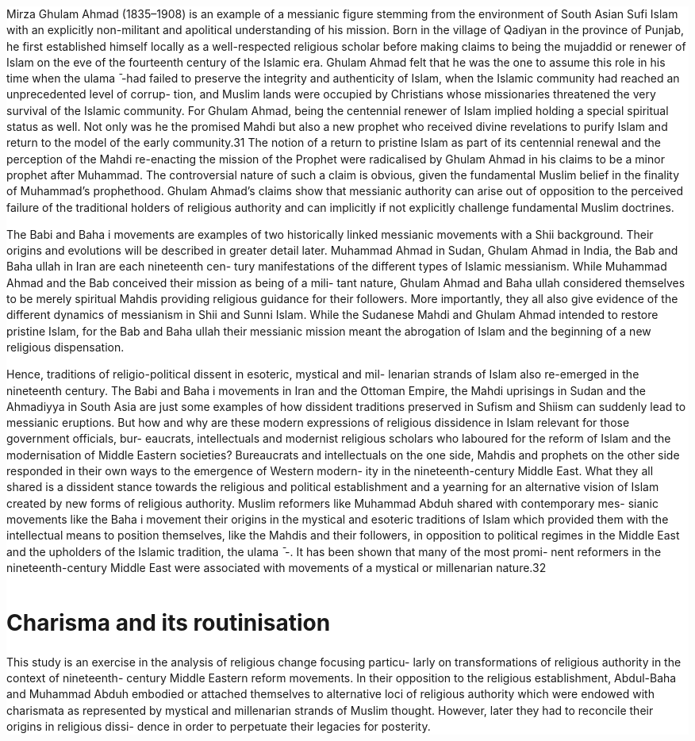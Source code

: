 Mirza Ghulam Ahmad (1835–1908) is an example of a messianic figure stemming from the environment of South Asian Sufi Islam with an explicitly non-militant and apolitical understanding of his mission. Born in the village of Qadiyan in the province of Punjab, he first established himself locally as a well-respected religious scholar before making claims to being the mujaddid or renewer of Islam on the eve of the fourteenth century of the Islamic era. Ghulam Ahmad felt that he was the one to assume this role in his time when  the ulama ̄ -had failed to preserve the integrity and authenticity of Islam,  when the Islamic community had reached an unprecedented level of corrup- tion, and Muslim lands were occupied by Christians whose missionaries  threatened the very survival of the Islamic community. For Ghulam Ahmad, being the centennial renewer of Islam implied holding a special spiritual status as well. Not only was he the promised Mahdi but also a new prophet who received divine revelations to purify Islam and return to the model of the early community.31 The notion of a return to pristine Islam as part of its centennial renewal and the perception of the Mahdi re-enacting the mission of the Prophet were radicalised by Ghulam Ahmad in his claims to be a minor prophet after Muhammad. The controversial nature of such a claim is obvious, given the fundamental Muslim belief in the finality of Muhammad’s prophethood. Ghulam Ahmad’s claims show that messianic authority can arise out of opposition to the perceived failure of the traditional holders of religious authority and can implicitly if not explicitly challenge fundamental Muslim doctrines.

The Babi and Baha i movements are examples of two historically linked messianic movements with a Shii background. Their origins and evolutions will be described in greater detail later. Muhammad Ahmad in Sudan, Ghulam  Ahmad in India, the Bab and Baha ullah in Iran are each nineteenth cen- tury manifestations of the different types of Islamic messianism. While  Muhammad Ahmad and the Bab conceived their mission as being of a mili- tant nature, Ghulam Ahmad and Baha ullah considered themselves to be  merely spiritual Mahdis providing religious guidance for their followers. More importantly, they all also give evidence of the different dynamics of messianism in Shii and Sunni Islam. While the Sudanese Mahdi and Ghulam Ahmad intended to restore pristine Islam, for the Bab and Baha ullah their
messianic mission meant the abrogation of Islam and the beginning of a new religious dispensation.

Hence, traditions of religio-political dissent in esoteric, mystical and mil- lenarian strands of Islam also re-emerged in the nineteenth century. The Babi  and Baha i movements in Iran and the Ottoman Empire, the Mahdi uprisings in Sudan and the Ahmadiyya in South Asia are just some examples of how dissident traditions preserved in Sufism and Shiism can suddenly lead to messianic eruptions. But how and why are these modern expressions  of religious dissidence in Islam relevant for those government officials, bur- eaucrats, intellectuals and modernist religious scholars who laboured for  the reform of Islam and the modernisation of Middle Eastern societies? Bureaucrats and intellectuals on the one side, Mahdis and prophets on the  other side responded in their own ways to the emergence of Western modern- ity in the nineteenth-century Middle East. What they all shared is a dissident  stance towards the religious and political establishment and a yearning for an alternative vision of Islam created by new forms of religious authority.  Muslim reformers like Muhammad Abduh shared with contemporary mes- sianic movements like the Baha i movement their origins in the mystical and  esoteric traditions of Islam which provided them with the intellectual means to position themselves, like the Mahdis and their followers, in opposition to political regimes in the Middle East and the upholders of the Islamic  tradition, the ulama ̄ -. It has been shown that many of the most promi- nent reformers in the nineteenth-century Middle East were associated with  movements of a mystical or millenarian nature.32

# Charisma and its routinisation

This study is an exercise in the analysis of religious change focusing particu- larly on transformations of religious authority in the context of nineteenth- century Middle Eastern reform movements. In their opposition to the religious  establishment, Abdul-Baha and Muhammad Abduh embodied or attached themselves to alternative loci of religious authority which were endowed with charismata as represented by mystical and millenarian strands of Muslim  thought. However, later they had to reconcile their origins in religious dissi- dence in order to perpetuate their legacies for posterity.
